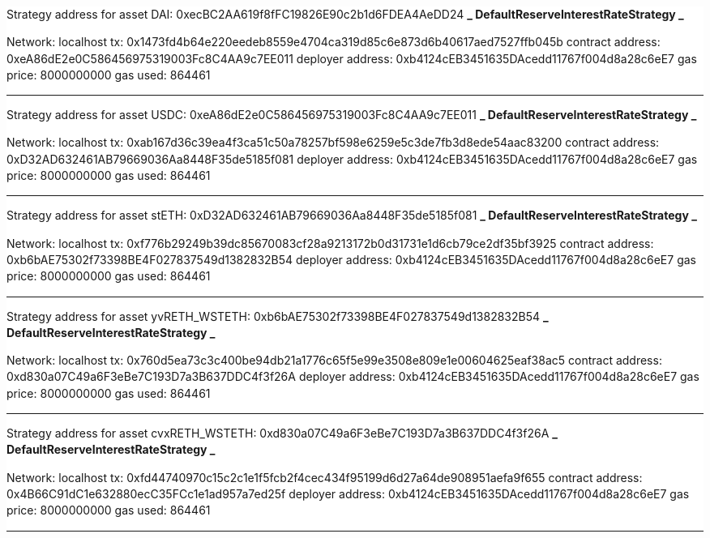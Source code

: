 
Strategy address for asset DAI: 0xecBC2AA619f8fFC19826E90c2b1d6FDEA4AeDD24
**_ DefaultReserveInterestRateStrategy _**

Network: localhost
tx: 0x1473fd4b64e220eedeb8559e4704ca319d85c6e873d6b40617aed7527ffb045b
contract address: 0xeA86dE2e0C586456975319003Fc8C4AA9c7EE011
deployer address: 0xb4124cEB3451635DAcedd11767f004d8a28c6eE7
gas price: 8000000000
gas used: 864461

---

Strategy address for asset USDC: 0xeA86dE2e0C586456975319003Fc8C4AA9c7EE011
**_ DefaultReserveInterestRateStrategy _**

Network: localhost
tx: 0xab167d36c39ea4f3ca51c50a78257bf598e6259e5c3de7fb3d8ede54aac83200
contract address: 0xD32AD632461AB79669036Aa8448F35de5185f081
deployer address: 0xb4124cEB3451635DAcedd11767f004d8a28c6eE7
gas price: 8000000000
gas used: 864461

---

Strategy address for asset stETH: 0xD32AD632461AB79669036Aa8448F35de5185f081
**_ DefaultReserveInterestRateStrategy _**

Network: localhost
tx: 0xf776b29249b39dc85670083cf28a9213172b0d31731e1d6cb79ce2df35bf3925
contract address: 0xb6bAE75302f73398BE4F027837549d1382832B54
deployer address: 0xb4124cEB3451635DAcedd11767f004d8a28c6eE7
gas price: 8000000000
gas used: 864461

---

Strategy address for asset yvRETH_WSTETH: 0xb6bAE75302f73398BE4F027837549d1382832B54
**_ DefaultReserveInterestRateStrategy _**

Network: localhost
tx: 0x760d5ea73c3c400be94db21a1776c65f5e99e3508e809e1e00604625eaf38ac5
contract address: 0xd830a07C49a6F3eBe7C193D7a3B637DDC4f3f26A
deployer address: 0xb4124cEB3451635DAcedd11767f004d8a28c6eE7
gas price: 8000000000
gas used: 864461

---

Strategy address for asset cvxRETH_WSTETH: 0xd830a07C49a6F3eBe7C193D7a3B637DDC4f3f26A
**_ DefaultReserveInterestRateStrategy _**

Network: localhost
tx: 0xfd44740970c15c2c1e1f5fcb2f4cec434f95199d6d27a64de908951aefa9f655
contract address: 0x4B66C91dC1e632880ecC35FCc1e1ad957a7ed25f
deployer address: 0xb4124cEB3451635DAcedd11767f004d8a28c6eE7
gas price: 8000000000
gas used: 864461

---